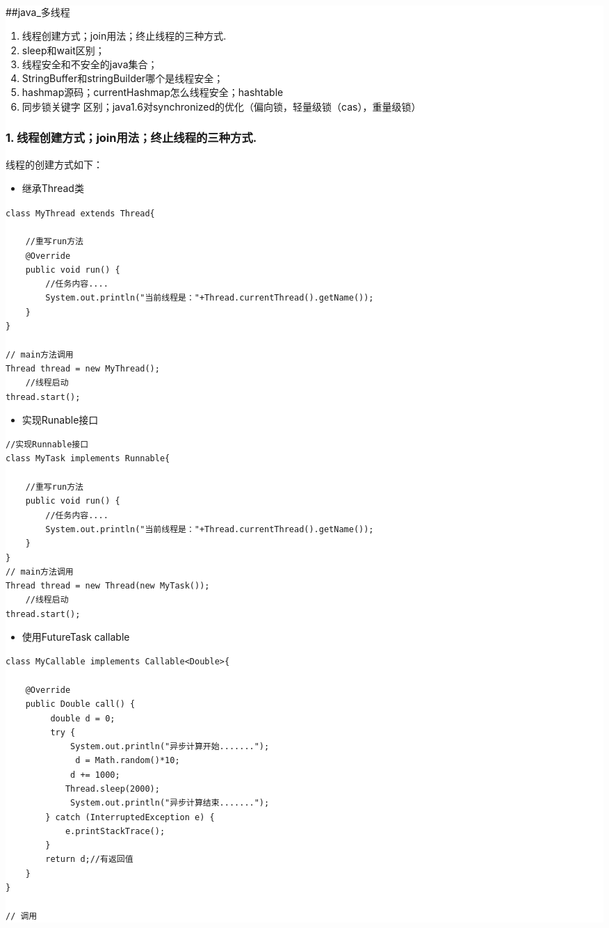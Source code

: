 ##java_多线程
1. 线程创建方式；join用法；终止线程的三种方式.
2. sleep和wait区别；
3. 线程安全和不安全的java集合；
4. StringBuffer和stringBuilder哪个是线程安全；
5. hashmap源码；currentHashmap怎么线程安全；hashtable
6. 同步锁关键字 区别；java1.6对synchronized的优化（偏向锁，轻量级锁（cas），重量级锁）

### 1. 线程创建方式；join用法；终止线程的三种方式.
线程的创建方式如下：
- 继承Thread类
```
class MyThread extends Thread{

    //重写run方法
    @Override
    public void run() {
        //任务内容....
        System.out.println("当前线程是："+Thread.currentThread().getName());
    }
}

// main方法调用
Thread thread = new MyThread();
    //线程启动
thread.start();
```
- 实现Runable接口
```
//实现Runnable接口
class MyTask implements Runnable{

    //重写run方法
    public void run() {
        //任务内容....
        System.out.println("当前线程是："+Thread.currentThread().getName());
    }
}
// main方法调用
Thread thread = new Thread(new MyTask());
    //线程启动
thread.start();
```
- 使用FutureTask  callable
```
class MyCallable implements Callable<Double>{

    @Override
    public Double call() {
         double d = 0;
         try {
             System.out.println("异步计算开始.......");
              d = Math.random()*10;
             d += 1000;
            Thread.sleep(2000);
             System.out.println("异步计算结束.......");
        } catch (InterruptedException e) {
            e.printStackTrace();
        }
        return d;//有返回值
    }
}

// 调用
```